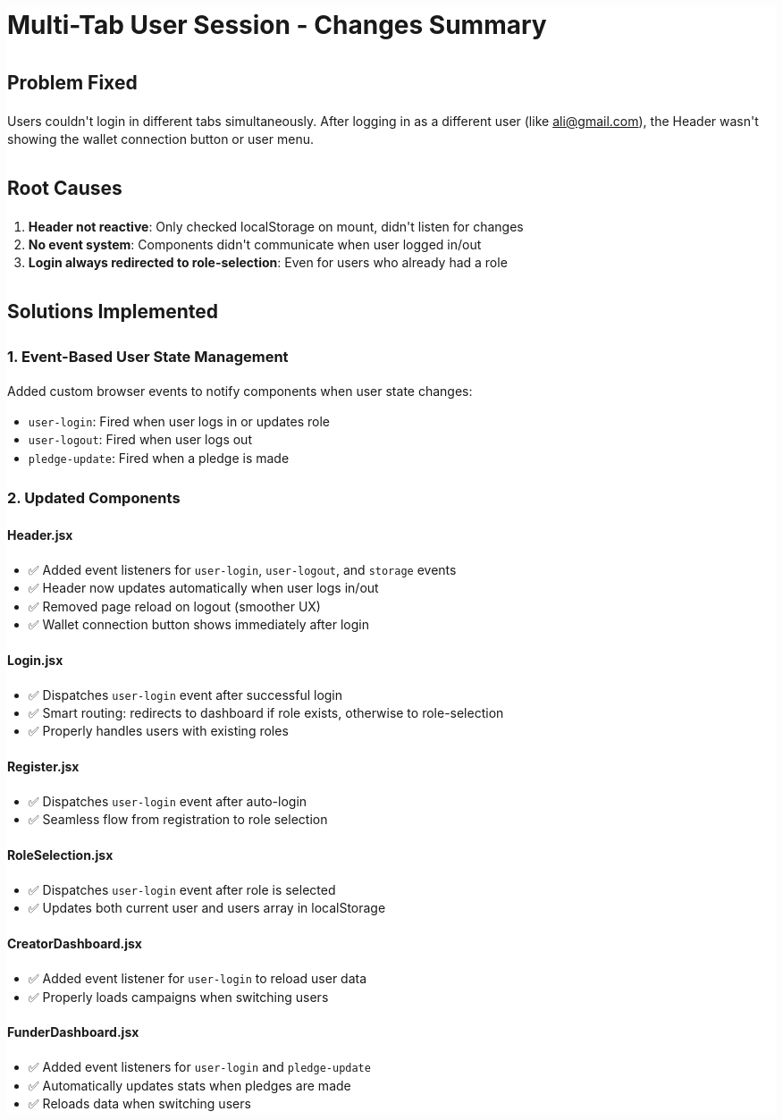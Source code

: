 # Multi-Tab User Session - Changes Summary

## Problem Fixed
Users couldn't login in different tabs simultaneously. After logging in as a different user (like ali@gmail.com), the Header wasn't showing the wallet connection button or user menu.

## Root Causes
1. **Header not reactive**: Only checked localStorage on mount, didn't listen for changes
2. **No event system**: Components didn't communicate when user logged in/out
3. **Login always redirected to role-selection**: Even for users who already had a role

## Solutions Implemented

### 1. Event-Based User State Management
Added custom browser events to notify components when user state changes:
- `user-login`: Fired when user logs in or updates role
- `user-logout`: Fired when user logs out
- `pledge-update`: Fired when a pledge is made

### 2. Updated Components

#### Header.jsx
- ✅ Added event listeners for `user-login`, `user-logout`, and `storage` events
- ✅ Header now updates automatically when user logs in/out
- ✅ Removed page reload on logout (smoother UX)
- ✅ Wallet connection button shows immediately after login

#### Login.jsx
- ✅ Dispatches `user-login` event after successful login
- ✅ Smart routing: redirects to dashboard if role exists, otherwise to role-selection
- ✅ Properly handles users with existing roles

#### Register.jsx
- ✅ Dispatches `user-login` event after auto-login
- ✅ Seamless flow from registration to role selection

#### RoleSelection.jsx
- ✅ Dispatches `user-login` event after role is selected
- ✅ Updates both current user and users array in localStorage

#### CreatorDashboard.jsx
- ✅ Added event listener for `user-login` to reload user data
- ✅ Properly loads campaigns when switching users

#### FunderDashboard.jsx
- ✅ Added event listeners for `user-login` and `pledge-update`
- ✅ Automatically updates stats when pledges are made
- ✅ Reloads data when switching users
